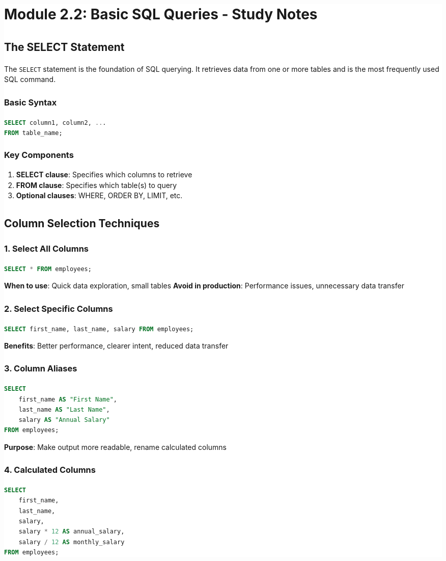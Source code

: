 # Module 2.2: Basic SQL Queries - Study Notes

## The SELECT Statement

The `SELECT` statement is the foundation of SQL querying. It retrieves data from one or more tables and is the most frequently used SQL command.

### Basic Syntax
```sql
SELECT column1, column2, ...
FROM table_name;
```

### Key Components
1. **SELECT clause**: Specifies which columns to retrieve
2. **FROM clause**: Specifies which table(s) to query
3. **Optional clauses**: WHERE, ORDER BY, LIMIT, etc.

## Column Selection Techniques

### 1. Select All Columns
```sql
SELECT * FROM employees;
```
**When to use**: Quick data exploration, small tables
**Avoid in production**: Performance issues, unnecessary data transfer

### 2. Select Specific Columns
```sql
SELECT first_name, last_name, salary FROM employees;
```
**Benefits**: Better performance, clearer intent, reduced data transfer

### 3. Column Aliases
```sql
SELECT 
    first_name AS "First Name",
    last_name AS "Last Name",
    salary AS "Annual Salary"
FROM employees;
```
**Purpose**: Make output more readable, rename calculated columns

### 4. Calculated Columns
```sql
SELECT 
    first_name,
    last_name,
    salary,
    salary * 12 AS annual_salary,
    salary / 12 AS monthly_salary
FROM employees;
```

